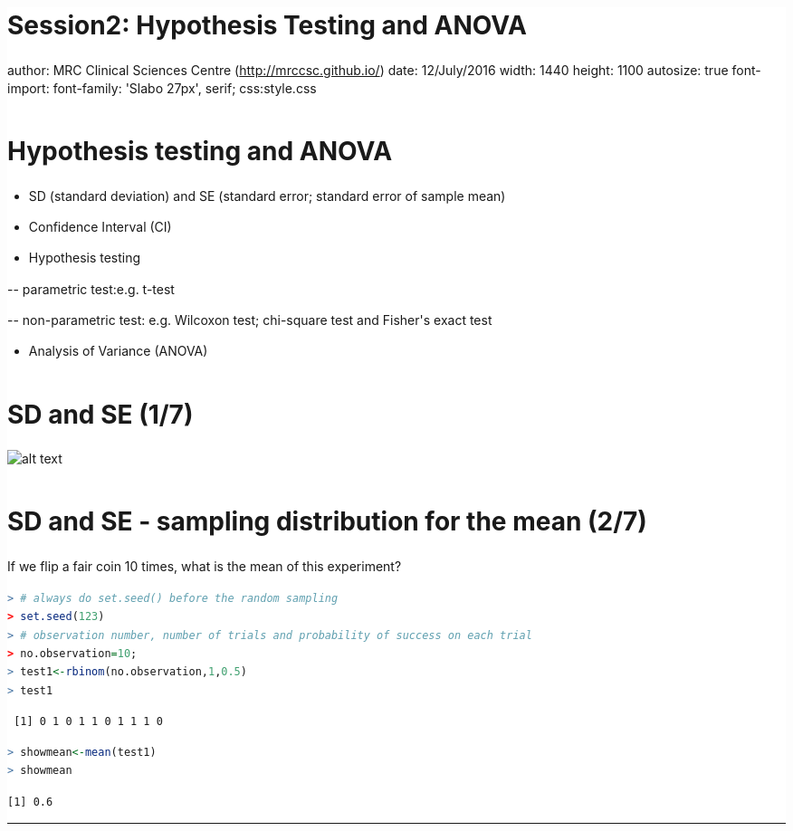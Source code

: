 Session2: Hypothesis Testing and ANOVA
========================================================
author: MRC Clinical Sciences Centre (http://mrccsc.github.io/)
date: 12/July/2016
width: 1440
height: 1100
autosize: true
font-import: <link href='http://fonts.googleapis.com/css?family=Slabo+27px' rel='stylesheet' type='text/css'>
font-family: 'Slabo 27px', serif;
css:style.css

Hypothesis testing and ANOVA
========================================================

- SD (standard deviation) and SE (standard error; standard error of sample mean)

- Confidence Interval (CI)

- Hypothesis testing

 -- parametric test:e.g. t-test

 -- non-parametric test: e.g. Wilcoxon test; chi-square test and Fisher's exact test

- Analysis of Variance (ANOVA)


SD and SE (1/7)
========================================================

![alt text](imgs/stat_sampling.png)


SD and SE - sampling distribution for the mean (2/7)
========================================================

If we flip a fair coin 10 times, what is the mean of this experiment?

```r
> # always do set.seed() before the random sampling
> set.seed(123)
> # observation number, number of trials and probability of success on each trial
> no.observation=10;
> test1<-rbinom(no.observation,1,0.5)
> test1
```

```
 [1] 0 1 0 1 1 0 1 1 1 0
```

```r
> showmean<-mean(test1)
> showmean
```

```
[1] 0.6
```
***
